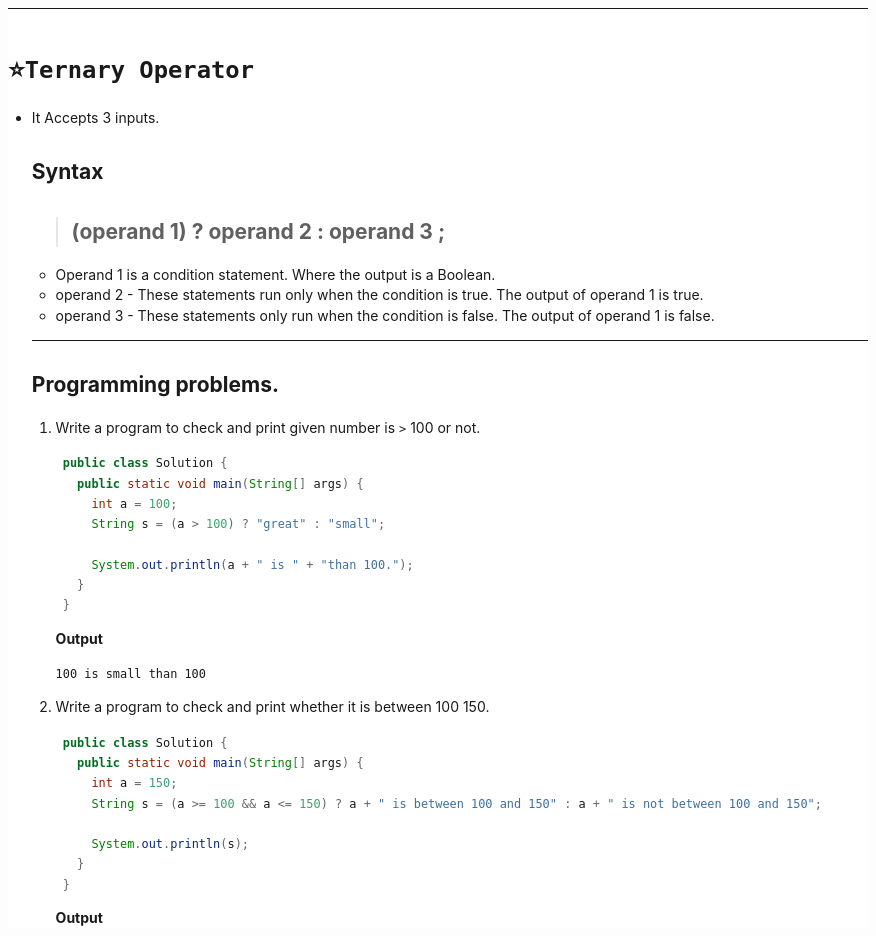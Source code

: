    ***

# `⭐Ternary Operator`

- It Accepts 3 inputs.

  ## Syntax

  > ## (operand 1) ? operand 2 : operand 3 ;

  - Operand 1 is a condition statement. Where the output is a Boolean.
  - operand 2 - These statements run only when the condition is true. The output of operand 1 is true.
  - operand 3 - These statements only run when the condition is false. The output of operand 1 is false.

  ***

  ## Programming problems.

  1. Write a program to check and print given number is `>` 100 or not.

     ```java
      public class Solution {
        public static void main(String[] args) {
          int a = 100;
          String s = (a > 100) ? "great" : "small";

          System.out.println(a + " is " + "than 100.");
        }
      }
     ```

     **Output**

     ```vbnet
     100 is small than 100
     ```

  2. Write a program to check and print whether it is between 100 150.

     ```java
      public class Solution {
        public static void main(String[] args) {
          int a = 150;
          String s = (a >= 100 && a <= 150) ? a + " is between 100 and 150" : a + " is not between 100 and 150";

          System.out.println(s);
        }
      }
     ```

     **Output**
